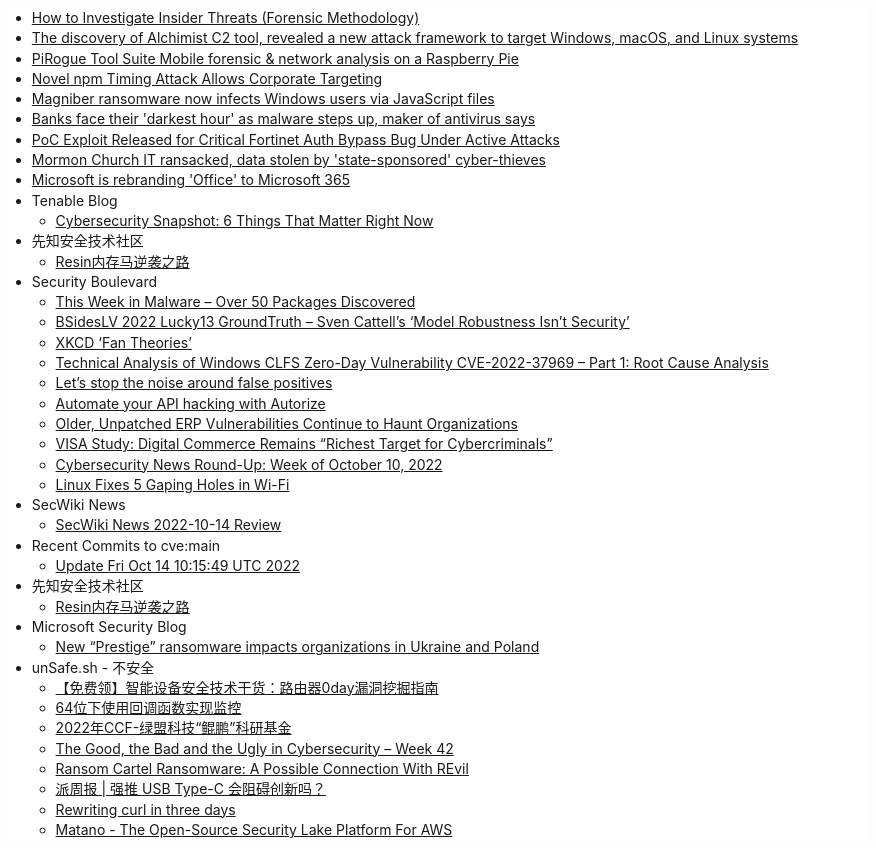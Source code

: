   - [How to Investigate Insider Threats (Forensic Methodology)](https://twitter.com/Dinosn/status/1580784609536937985)
  - [The discovery of Alchimist C2 tool, revealed a new attack framework to target Windows, macOS, and Linux systems](https://twitter.com/Dinosn/status/1580784228869865472)
  - [PiRogue Tool Suite Mobile forensic & network analysis on a Raspberry Pie](https://twitter.com/Dinosn/status/1580784035441147904)
  - [Novel npm Timing Attack Allows Corporate Targeting](https://twitter.com/Dinosn/status/1580783988813180928)
  - [Magniber ransomware now infects Windows users via JavaScript files](https://twitter.com/Dinosn/status/1580783248338452480)
  - [Banks face their 'darkest hour' as malware steps up, maker of antivirus says](https://twitter.com/Dinosn/status/1580782731143057413)
  - [PoC Exploit Released for Critical Fortinet Auth Bypass Bug Under Active Attacks](https://twitter.com/Dinosn/status/1580782361343823873)
  - [Mormon Church IT ransacked, data stolen by 'state-sponsored' cyber-thieves](https://twitter.com/Dinosn/status/1580782286093811712)
  - [Microsoft is rebranding 'Office' to Microsoft 365](https://twitter.com/Dinosn/status/1580782243252838401)
- Tenable Blog
  - [Cybersecurity Snapshot: 6 Things That Matter Right Now](https://www.tenable.com/blog/cybersecurity-snapshot-6-things-that-matter-right-now-oct-14)
- 先知安全技术社区
  - [Resin内存马逆袭之路](https://xz.aliyun.com/t/11758)
- Security Boulevard
  - [This Week in Malware – Over 50 Packages Discovered](https://securityboulevard.com/2022/10/this-week-in-malware-over-50-packages-discovered/)
  - [BSidesLV 2022 Lucky13 GroundTruth – Sven Cattell’s ‘Model Robustness Isn’t Security’](https://securityboulevard.com/2022/10/bsideslv-2022-lucky13-groundtruth-sven-cattells-model-robustness-isnt-security/)
  - [XKCD ‘Fan Theories’](https://securityboulevard.com/2022/10/xkcd-fan-theories/)
  - [Technical Analysis of Windows CLFS Zero-Day Vulnerability CVE-2022-37969 – Part 1: Root Cause Analysis](https://securityboulevard.com/2022/10/technical-analysis-of-windows-clfs-zero-day-vulnerability-cve-2022-37969-part-1-root-cause-analysis/)
  - [Let’s stop the noise around false positives](https://securityboulevard.com/2022/10/lets-stop-the-noise-around-false-positives/)
  - [Automate your API hacking with Autorize](https://securityboulevard.com/2022/10/automate-your-api-hacking-with-autorize/)
  - [Older, Unpatched ERP Vulnerabilities Continue to Haunt Organizations](https://securityboulevard.com/2022/10/older-unpatched-erp-vulnerabilities-continue-to-haunt-organizations/)
  - [VISA Study: Digital Commerce Remains “Richest Target for Cybercriminals”](https://securityboulevard.com/2022/10/visa-study-digital-commerce-remains-richest-target-for-cybercriminals/)
  - [Cybersecurity News Round-Up: Week of October 10, 2022](https://securityboulevard.com/2022/10/cybersecurity-news-round-up-week-of-october-10-2022/)
  - [Linux Fixes 5 Gaping Holes in Wi-Fi](https://securityboulevard.com/2022/10/linux-5-bugs-wi-fi-richixbw/)
- SecWiki News
  - [SecWiki News 2022-10-14 Review](http://www.sec-wiki.com/?2022-10-14)
- Recent Commits to cve:main
  - [Update Fri Oct 14 10:15:49 UTC 2022](https://github.com/trickest/cve/commit/d61c9096ca8db3ff6a9128132095def50fa069f6)
- 先知安全技术社区
  - [Resin内存马逆袭之路](https://xz.aliyun.com/t/11758)
- Microsoft Security Blog
  - [New “Prestige” ransomware impacts organizations in Ukraine and Poland](https://www.microsoft.com/security/blog/2022/10/14/new-prestige-ransomware-impacts-organizations-in-ukraine-and-poland/)
- unSafe.sh - 不安全
  - [【免费领】智能设备安全技术干货：路由器0day漏洞挖掘指南](https://buaq.net/go-130935.html)
  - [64位下使用回调函数实现监控](https://buaq.net/go-130936.html)
  - [2022年CCF-绿盟科技“鲲鹏”科研基金](https://buaq.net/go-130958.html)
  - [The Good, the Bad and the Ugly in Cybersecurity – Week 42](https://buaq.net/go-130916.html)
  - [Ransom Cartel Ransomware: A Possible Connection With REvil](https://buaq.net/go-130907.html)
  - [派周报 | 强推 USB Type-C 会阻碍创新吗？](https://buaq.net/go-130910.html)
  - [Rewriting curl in three days](https://buaq.net/go-130901.html)
  - [Matano - The Open-Source Security Lake Platform For AWS](https://buaq.net/go-130905.html)